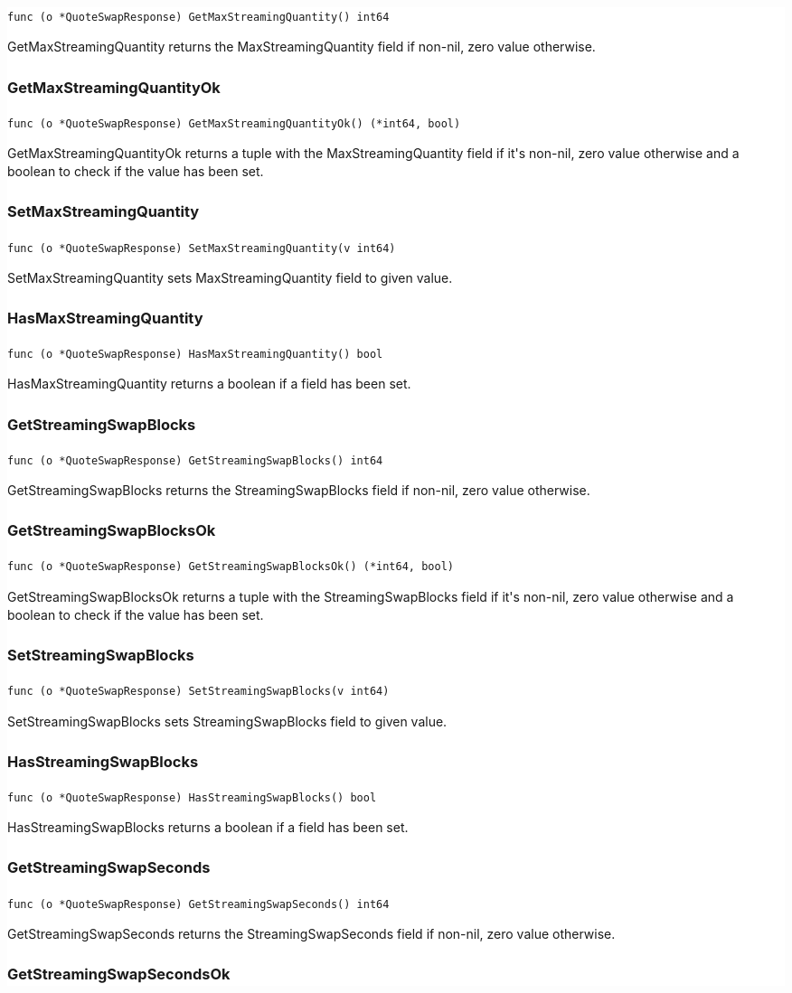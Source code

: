 `func (o *QuoteSwapResponse) GetMaxStreamingQuantity() int64`

GetMaxStreamingQuantity returns the MaxStreamingQuantity field if non-nil, zero value otherwise.

### GetMaxStreamingQuantityOk

`func (o *QuoteSwapResponse) GetMaxStreamingQuantityOk() (*int64, bool)`

GetMaxStreamingQuantityOk returns a tuple with the MaxStreamingQuantity field if it's non-nil, zero value otherwise
and a boolean to check if the value has been set.

### SetMaxStreamingQuantity

`func (o *QuoteSwapResponse) SetMaxStreamingQuantity(v int64)`

SetMaxStreamingQuantity sets MaxStreamingQuantity field to given value.

### HasMaxStreamingQuantity

`func (o *QuoteSwapResponse) HasMaxStreamingQuantity() bool`

HasMaxStreamingQuantity returns a boolean if a field has been set.

### GetStreamingSwapBlocks

`func (o *QuoteSwapResponse) GetStreamingSwapBlocks() int64`

GetStreamingSwapBlocks returns the StreamingSwapBlocks field if non-nil, zero value otherwise.

### GetStreamingSwapBlocksOk

`func (o *QuoteSwapResponse) GetStreamingSwapBlocksOk() (*int64, bool)`

GetStreamingSwapBlocksOk returns a tuple with the StreamingSwapBlocks field if it's non-nil, zero value otherwise
and a boolean to check if the value has been set.

### SetStreamingSwapBlocks

`func (o *QuoteSwapResponse) SetStreamingSwapBlocks(v int64)`

SetStreamingSwapBlocks sets StreamingSwapBlocks field to given value.

### HasStreamingSwapBlocks

`func (o *QuoteSwapResponse) HasStreamingSwapBlocks() bool`

HasStreamingSwapBlocks returns a boolean if a field has been set.

### GetStreamingSwapSeconds

`func (o *QuoteSwapResponse) GetStreamingSwapSeconds() int64`

GetStreamingSwapSeconds returns the StreamingSwapSeconds field if non-nil, zero value otherwise.

### GetStreamingSwapSecondsOk
